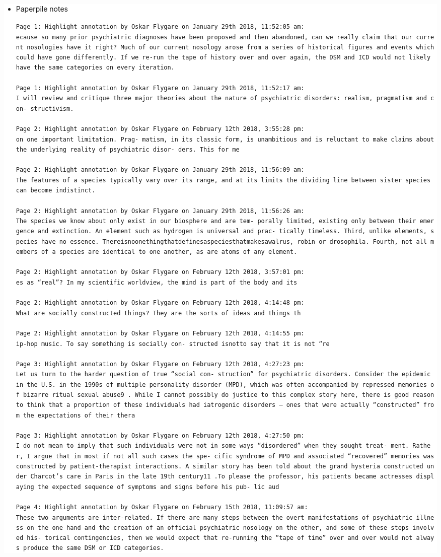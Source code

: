 
- Paperpile notes

    ```
    Page 1: Highlight annotation by Oskar Flygare on January 29th 2018, 11:52:05 am:
    ecause so many prior psychiatric diagnoses have been proposed and then abandoned, can we really claim that our current nosologies have it right? Much of our current nosology arose from a series of historical figures and events which could have gone differently. If we re-run the tape of history over and over again, the DSM and ICD would not likely have the same categories on every iteration.

    Page 1: Highlight annotation by Oskar Flygare on January 29th 2018, 11:52:17 am:
    I will review and critique three major theories about the nature of psychiatric disorders: realism, pragmatism and con- structivism.

    Page 2: Highlight annotation by Oskar Flygare on February 12th 2018, 3:55:28 pm:
    on one important limitation. Prag- matism, in its classic form, is unambitious and is reluctant to make claims about the underlying reality of psychiatric disor- ders. This for me

    Page 2: Highlight annotation by Oskar Flygare on January 29th 2018, 11:56:09 am:
    The features of a species typically vary over its range, and at its limits the dividing line between sister species can become indistinct.

    Page 2: Highlight annotation by Oskar Flygare on January 29th 2018, 11:56:26 am:
    The species we know about only exist in our biosphere and are tem- porally limited, existing only between their emergence and extinction. An element such as hydrogen is universal and prac- tically timeless. Third, unlike elements, species have no essence. Thereisnoonethingthatdefinesaspeciesthatmakesawalrus, robin or drosophila. Fourth, not all members of a species are identical to one another, as are atoms of any element.

    Page 2: Highlight annotation by Oskar Flygare on February 12th 2018, 3:57:01 pm:
    es as “real”? In my scientific worldview, the mind is part of the body and its

    Page 2: Highlight annotation by Oskar Flygare on February 12th 2018, 4:14:48 pm:
    What are socially constructed things? They are the sorts of ideas and things th

    Page 2: Highlight annotation by Oskar Flygare on February 12th 2018, 4:14:55 pm:
    ip-hop music. To say something is socially con- structed isnotto say that it is not “re

    Page 3: Highlight annotation by Oskar Flygare on February 12th 2018, 4:27:23 pm:
    Let us turn to the harder question of true “social con- struction” for psychiatric disorders. Consider the epidemic in the U.S. in the 1990s of multiple personality disorder (MPD), which was often accompanied by repressed memories of bizarre ritual sexual abuse9 . While I cannot possibly do justice to this complex story here, there is good reason to think that a proportion of these individuals had iatrogenic disorders – ones that were actually “constructed” from the expectations of their thera

    Page 3: Highlight annotation by Oskar Flygare on February 12th 2018, 4:27:50 pm:
    I do not mean to imply that such individuals were not in some ways “disordered” when they sought treat- ment. Rather, I argue that in most if not all such cases the spe- cific syndrome of MPD and associated “recovered” memories was constructed by patient-therapist interactions. A similar story has been told about the grand hysteria constructed under Charcot’s care in Paris in the late 19th century11 .To please the professor, his patients became actresses displaying the expected sequence of symptoms and signs before his pub- lic aud

    Page 4: Highlight annotation by Oskar Flygare on February 15th 2018, 11:09:57 am:
    These two arguments are inter-related. If there are many steps between the overt manifestations of psychiatric illness on the one hand and the creation of an official psychiatric nosology on the other, and some of these steps involved his- torical contingencies, then we would expect that re-running the “tape of time” over and over would not always produce the same DSM or ICD categories.
